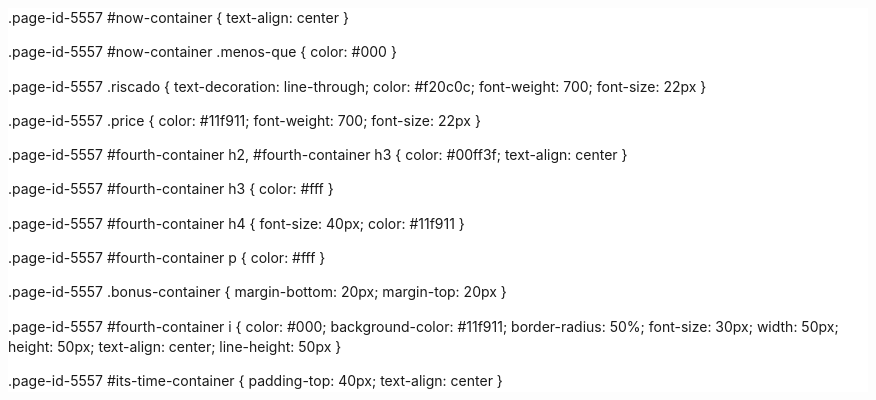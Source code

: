 .page-id-5557 #now-container {
	text-align: center
}

.page-id-5557 #now-container .menos-que {
	color: #000
}

.page-id-5557 .riscado {
	text-decoration: line-through;
	color: #f20c0c;
	font-weight: 700;
	font-size: 22px
}

.page-id-5557 .price {
	color: #11f911;
	font-weight: 700;
	font-size: 22px
}

.page-id-5557 #fourth-container h2, #fourth-container h3 {
	color: #00ff3f;
	text-align: center
}

.page-id-5557 #fourth-container h3 {
	color: #fff
}

.page-id-5557 #fourth-container h4 {
	font-size: 40px;
	color: #11f911
}

.page-id-5557 #fourth-container p {
	color: #fff
}

.page-id-5557 .bonus-container {
	margin-bottom: 20px;
	margin-top: 20px
}

.page-id-5557 #fourth-container i {
	color: #000;
	background-color: #11f911;
	border-radius: 50%;
	font-size: 30px;
	width: 50px;
	height: 50px;
	text-align: center;
	line-height: 50px
}

.page-id-5557 #its-time-container {
	padding-top: 40px;
	text-align: center
}
